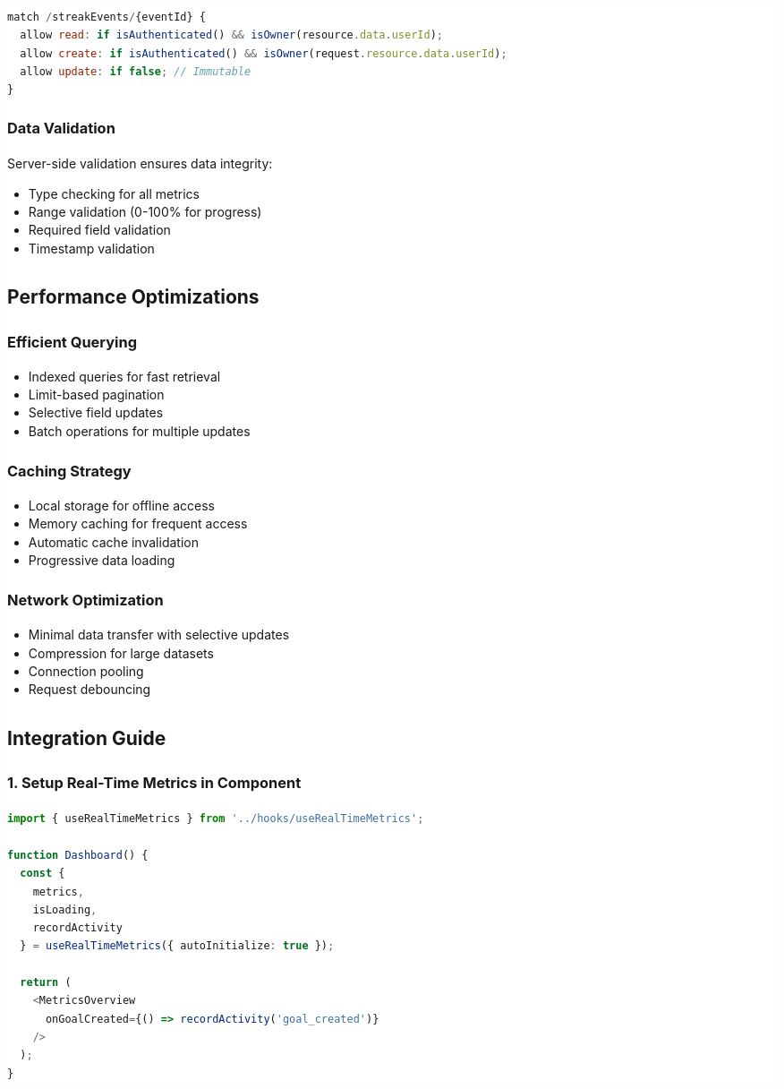 ```javascript
match /streakEvents/{eventId} {
  allow read: if isAuthenticated() && isOwner(resource.data.userId);
  allow create: if isAuthenticated() && isOwner(request.resource.data.userId);
  allow update: if false; // Immutable
}
```

### Data Validation

Server-side validation ensures data integrity:
- Type checking for all metrics
- Range validation (0-100% for progress)
- Required field validation
- Timestamp validation

## Performance Optimizations

### Efficient Querying
- Indexed queries for fast retrieval
- Limit-based pagination
- Selective field updates
- Batch operations for multiple updates

### Caching Strategy
- Local storage for offline access
- Memory caching for frequent access
- Automatic cache invalidation
- Progressive data loading

### Network Optimization
- Minimal data transfer with selective updates
- Compression for large datasets
- Connection pooling
- Request debouncing

## Integration Guide

### 1. Setup Real-Time Metrics in Component

```typescript
import { useRealTimeMetrics } from '../hooks/useRealTimeMetrics';

function Dashboard() {
  const { 
    metrics, 
    isLoading, 
    recordActivity 
  } = useRealTimeMetrics({ autoInitialize: true });

  return (
    <MetricsOverview 
      onGoalCreated={() => recordActivity('goal_created')}
    />
  );
}
```
